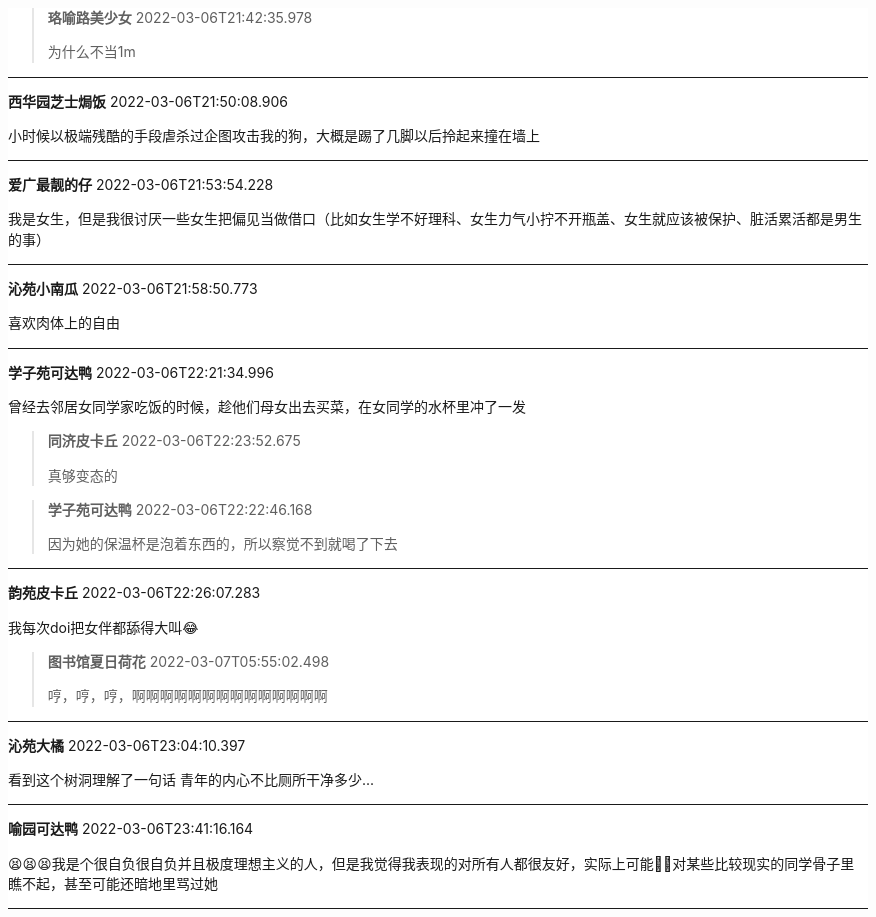 
> **珞喻路美少女** 2022-03-06T21:42:35.978
> 
> 为什么不当1m


---

**西华园芝士焗饭** 2022-03-06T21:50:08.906

小时候以极端残酷的手段虐杀过企图攻击我的狗，大概是踢了几脚以后拎起来撞在墙上

---

**爱广最靓的仔** 2022-03-06T21:53:54.228

我是女生，但是我很讨厌一些女生把偏见当做借口（比如女生学不好理科、女生力气小拧不开瓶盖、女生就应该被保护、脏活累活都是男生的事）

---

**沁苑小南瓜** 2022-03-06T21:58:50.773

喜欢肉体上的自由

---

**学子苑可达鸭** 2022-03-06T22:21:34.996

曾经去邻居女同学家吃饭的时候，趁他们母女出去买菜，在女同学的水杯里冲了一发

> **同济皮卡丘** 2022-03-06T22:23:52.675
> 
> 真够变态的


> **学子苑可达鸭** 2022-03-06T22:22:46.168
> 
> 因为她的保温杯是泡着东西的，所以察觉不到就喝了下去


---

**韵苑皮卡丘** 2022-03-06T22:26:07.283

我每次doi把女伴都舔得大叫😂

> **图书馆夏日荷花** 2022-03-07T05:55:02.498
> 
> 哼，哼，哼，啊啊啊啊啊啊啊啊啊啊啊啊啊啊


---

**沁苑大橘** 2022-03-06T23:04:10.397

看到这个树洞理解了一句话 青年的内心不比厕所干净多少...

---

**喻园可达鸭** 2022-03-06T23:41:16.164

😫😫😫我是个很自负很自负并且极度理想主义的人，但是我觉得我表现的对所有人都很友好，实际上可能🤡🤡对某些比较现实的同学骨子里瞧不起，甚至可能还暗地里骂过她

---